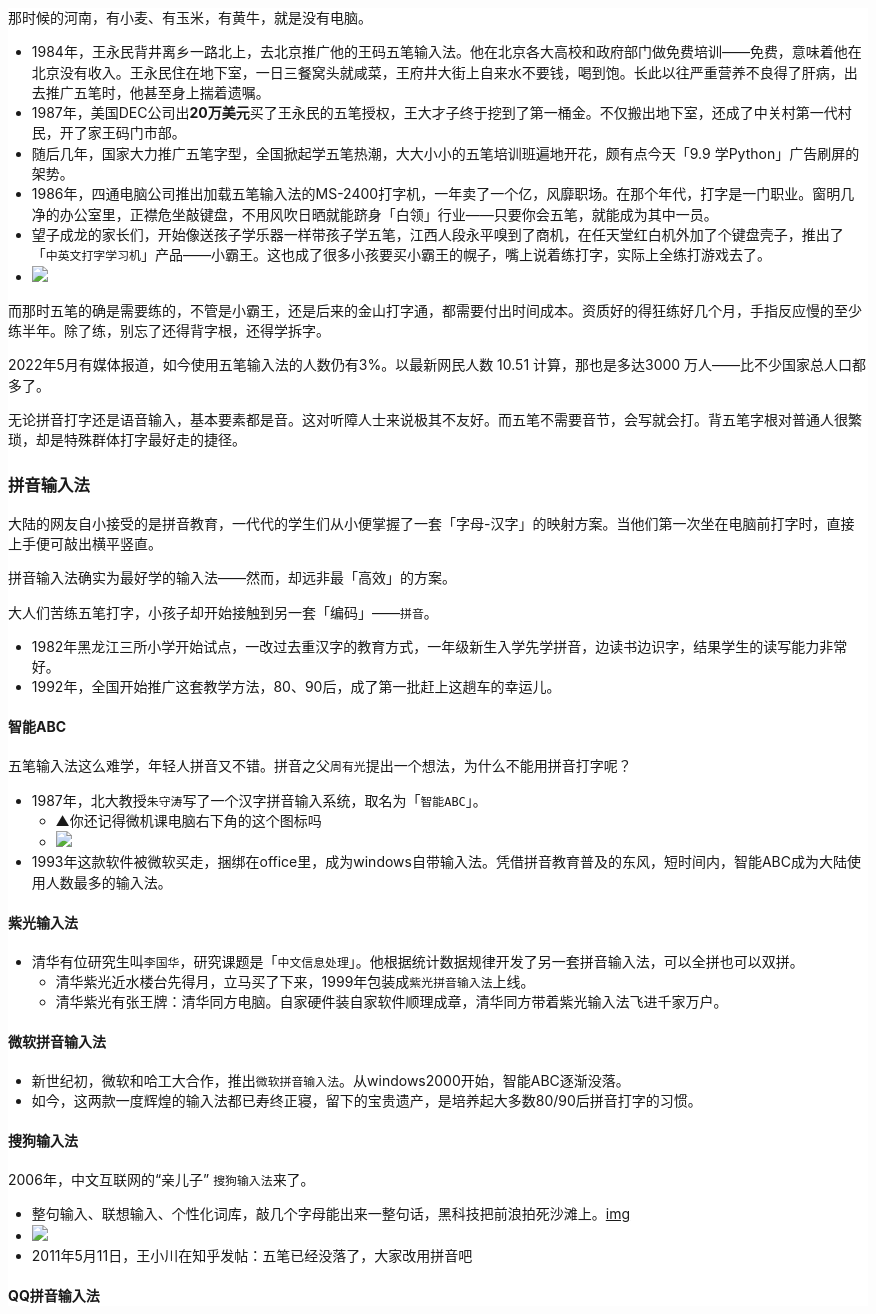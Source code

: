 那时候的河南，有小麦、有玉米，有黄牛，就是没有电脑。
- 1984年，王永民背井离乡一路北上，去北京推广他的王码五笔输入法。他在北京各大高校和政府部门做免费培训——免费，意味着他在北京没有收入。王永民住在地下室，一日三餐窝头就咸菜，王府井大街上自来水不要钱，喝到饱。长此以往严重营养不良得了肝病，出去推广五笔时，他甚至身上揣着遗嘱。
- 1987年，美国DEC公司出**20万美元**买了王永民的五笔授权，王大才子终于挖到了第一桶金。不仅搬出地下室，还成了中关村第一代村民，开了家王码门市部。
- 随后几年，国家大力推广五笔字型，全国掀起学五笔热潮，大大小小的五笔培训班遍地开花，颇有点今天「9.9 学Python」广告刷屏的架势。
- 1986年，四通电脑公司推出加载五笔输入法的MS-2400打字机，一年卖了一个亿，风靡职场。在那个年代，打字是一门职业。窗明几净的办公室里，正襟危坐敲键盘，不用风吹日晒就能跻身「白领」行业——只要你会五笔，就能成为其中一员。
- 望子成龙的家长们，开始像送孩子学乐器一样带孩子学五笔，江西人段永平嗅到了商机，在任天堂红白机外加了个键盘壳子，推出了「`中英文打字学习机`」产品——小霸王。这也成了很多小孩要买小霸王的幌子，嘴上说着练打字，实际上全练打游戏去了。
- ![](https://img.36krcdn.com/20220930/v2_4477ce6caa004a91b31d5defa5564b16_img_000)

而那时五笔的确是需要练的，不管是小霸王，还是后来的金山打字通，都需要付出时间成本。资质好的得狂练好几个月，手指反应慢的至少练半年。除了练，别忘了还得背字根，还得学拆字。

2022年5月有媒体报道，如今使用五笔输入法的人数仍有3%。以最新网民人数 10.51 计算，那也是多达3000 万人——比不少国家总人口都多了。

无论拼音打字还是语音输入，基本要素都是音。这对听障人士来说极其不友好。而五笔不需要音节，会写就会打。背五笔字根对普通人很繁琐，却是特殊群体打字最好走的捷径。

### 拼音输入法

大陆的网友自小接受的是拼音教育，一代代的学生们从小便掌握了一套「字母-汉字」的映射方案。当他们第一次坐在电脑前打字时，直接上手便可敲出横平竖直。

拼音输入法确实为最好学的输入法——然而，却远非最「高效」的方案。

大人们苦练五笔打字，小孩子却开始接触到另一套「编码」——`拼音`。
- 1982年黑龙江三所小学开始试点，一改过去重汉字的教育方式，一年级新生入学先学拼音，边读书边识字，结果学生的读写能力非常好。
- 1992年，全国开始推广这套教学方法，80、90后，成了第一批赶上这趟车的幸运儿。

#### 智能ABC

五笔输入法这么难学，年轻人拼音又不错。拼音之父`周有光`提出一个想法，为什么不能用拼音打字呢？
- 1987年，北大教授`朱守涛`写了一个汉字拼音输入系统，取名为「`智能ABC`」。
  - ▲你还记得微机课电脑右下角的这个图标吗
  - ![](https://img.36krcdn.com/20220930/v2_80e147154fab49e484e5c8ed26e1b8be_img_000)
- 1993年这款软件被微软买走，捆绑在office里，成为windows自带输入法。凭借拼音教育普及的东风，短时间内，智能ABC成为大陆使用人数最多的输入法。

#### 紫光输入法

- 清华有位研究生叫`李国华`，研究课题是「`中文信息处理`」。他根据统计数据规律开发了另一套拼音输入法，可以全拼也可以双拼。
  - 清华紫光近水楼台先得月，立马买了下来，1999年包装成`紫光拼音输入法`上线。
  - 清华紫光有张王牌：清华同方电脑。自家硬件装自家软件顺理成章，清华同方带着紫光输入法飞进千家万户。

#### 微软拼音输入法

- 新世纪初，微软和哈工大合作，推出`微软拼音输入法`。从windows2000开始，智能ABC逐渐没落。
- 如今，这两款一度辉煌的输入法都已寿终正寝，留下的宝贵遗产，是培养起大多数80/90后拼音打字的习惯。

#### 搜狗输入法

2006年，中文互联网的“亲儿子” `搜狗输入法`来了。
- 整句输入、联想输入、个性化词库，敲几个字母能出来一整句话，黑科技把前浪拍死沙滩上。[img](https://img.36krcdn.com/20220930/v2_6f0c4a229c8746639de3d69fe7464228_img_000)
- ![](https://img.36krcdn.com/20220930/v2_6f0c4a229c8746639de3d69fe7464228_img_000)
- 2011年5月11日，王小川在知乎发帖：五笔已经没落了，大家改用拼音吧


#### QQ拼音输入法
